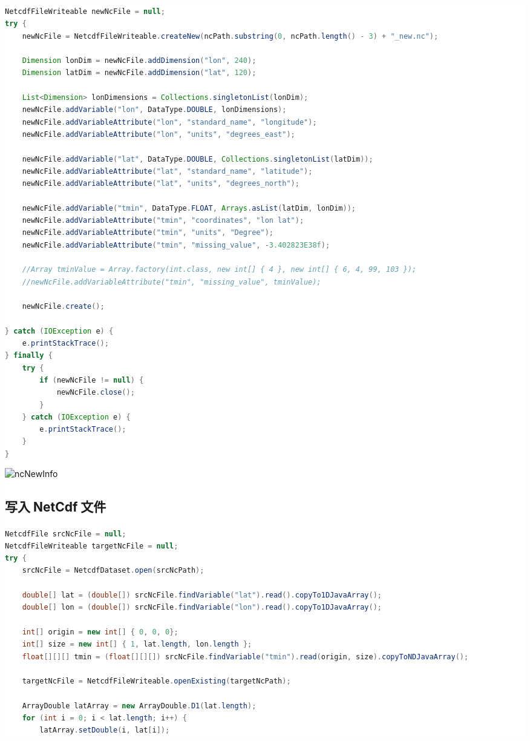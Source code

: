 ```java
NetcdfFileWriteable newNcFile = null;
try {
    newNcFile = NetcdfFileWriteable.createNew(ncPath.substring(0, ncPath.length() - 3) + "_new.nc");

    Dimension lonDim = newNcFile.addDimension("lon", 240);
    Dimension latDim = newNcFile.addDimension("lat", 120);

    List<Dimension> lonDimensions = Collections.singletonList(lonDim);
    newNcFile.addVariable("lon", DataType.DOUBLE, lonDimensions);
    newNcFile.addVariableAttribute("lon", "standard_name", "longitude");
    newNcFile.addVariableAttribute("lon", "units", "degrees_east");

    newNcFile.addVariable("lat", DataType.DOUBLE, Collections.singletonList(latDim));
    newNcFile.addVariableAttribute("lat", "standard_name", "latitude");
    newNcFile.addVariableAttribute("lat", "units", "degrees_north");

    newNcFile.addVariable("tmin", DataType.FLOAT, Arrays.asList(latDim, lonDim));
    newNcFile.addVariableAttribute("tmin", "coordinates", "lon lat");
    newNcFile.addVariableAttribute("tmin", "units", "Degree");
    newNcFile.addVariableAttribute("tmin", "missing_value", -3.402823E38f);

    //Array tminValue = Array.factory(int.class, new int[] { 4 }, new int[] { 6, 4, 99, 103 });
    //newNcFile.addVariableAttribute("tmin", "missing_value", tminValue);

    newNcFile.create();

} catch (IOException e) {
    e.printStackTrace();
} finally {
    try {
        if (newNcFile != null) {
            newNcFile.close();
        }
    } catch (IOException e) {
        e.printStackTrace();
    }
}
```

![ncNewInfo](https://cdn.jsdelivr.net/gh/augustuZzl/jsdelivr-cdn/img/2020/20200910115117.png)

## 写入 NetCdf 文件

```java
NetcdfFile srcNcFile = null;
NetcdfFileWriteable targetNcFile = null;
try {
    srcNcFile = NetcdfDataset.open(srcNcPath);

    double[] lat = (double[]) srcNcFile.findVariable("lat").read().copyTo1DJavaArray();
    double[] lon = (double[]) srcNcFile.findVariable("lon").read().copyTo1DJavaArray();

    int[] origin = new int[] { 0, 0, 0};
    int[] size = new int[] { 1, lat.length, lon.length };
    float[][][] tmin = (float[][][]) srcNcFile.findVariable("tmin").read(origin, size).copyToNDJavaArray();

    targetNcFile = NetcdfFileWriteable.openExisting(targetNcPath);

    ArrayDouble latArray = new ArrayDouble.D1(lat.length);
    for (int i = 0; i < lat.length; i++) {
        latArray.setDouble(i, lat[i]);
```